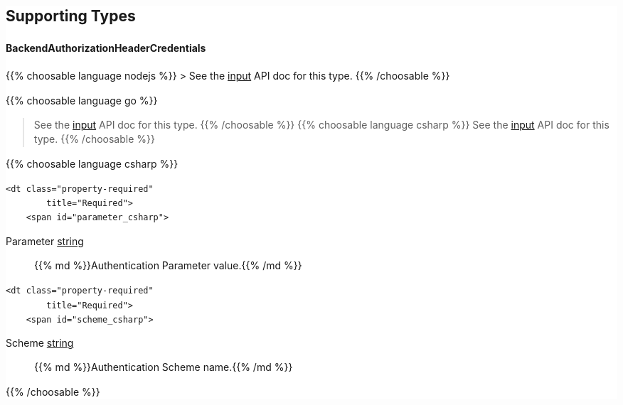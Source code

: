 








## Supporting Types


<h4 id="backendauthorizationheadercredentials">Backend<wbr>Authorization<wbr>Header<wbr>Credentials</h4>
{{% choosable language nodejs %}}
> See the <a href="/docs/reference/pkg/nodejs/pulumi/azure-nextgen/types/input/#BackendAuthorizationHeaderCredentials">input</a>   API doc for this type.
{{% /choosable %}}

{{% choosable language go %}}
> See the <a href="https://pkg.go.dev/github.com/pulumi/pulumi-azure-nextgen/sdk/go/azure-nextgen/apimanagement?tab=doc#BackendAuthorizationHeaderCredentialsArgs">input</a>   API doc for this type.
{{% /choosable %}}
{{% choosable language csharp %}}
> See the <a href="/docs/reference/pkg/dotnet/Pulumi.AzureNextGen/Pulumi.AzureNextGen.Apimanagement.Inputs.BackendAuthorizationHeaderCredentialsArgs.html">input</a>   API doc for this type.
{{% /choosable %}}




{{% choosable language csharp %}}
<dl class="resources-properties">

    <dt class="property-required"
            title="Required">
        <span id="parameter_csharp">
<a href="#parameter_csharp" style="color: inherit; text-decoration: inherit;">Parameter</a>
</span> 
        <span class="property-indicator"></span>
        <span class="property-type"><a href="https://docs.microsoft.com/en-us/dotnet/csharp/language-reference/builtin-types/built-in-types">string</a></span>
    </dt>
    <dd>{{% md %}}Authentication Parameter value.{{% /md %}}</dd>

    <dt class="property-required"
            title="Required">
        <span id="scheme_csharp">
<a href="#scheme_csharp" style="color: inherit; text-decoration: inherit;">Scheme</a>
</span> 
        <span class="property-indicator"></span>
        <span class="property-type"><a href="https://docs.microsoft.com/en-us/dotnet/csharp/language-reference/builtin-types/built-in-types">string</a></span>
    </dt>
    <dd>{{% md %}}Authentication Scheme name.{{% /md %}}</dd>

</dl>
{{% /choosable %}}
